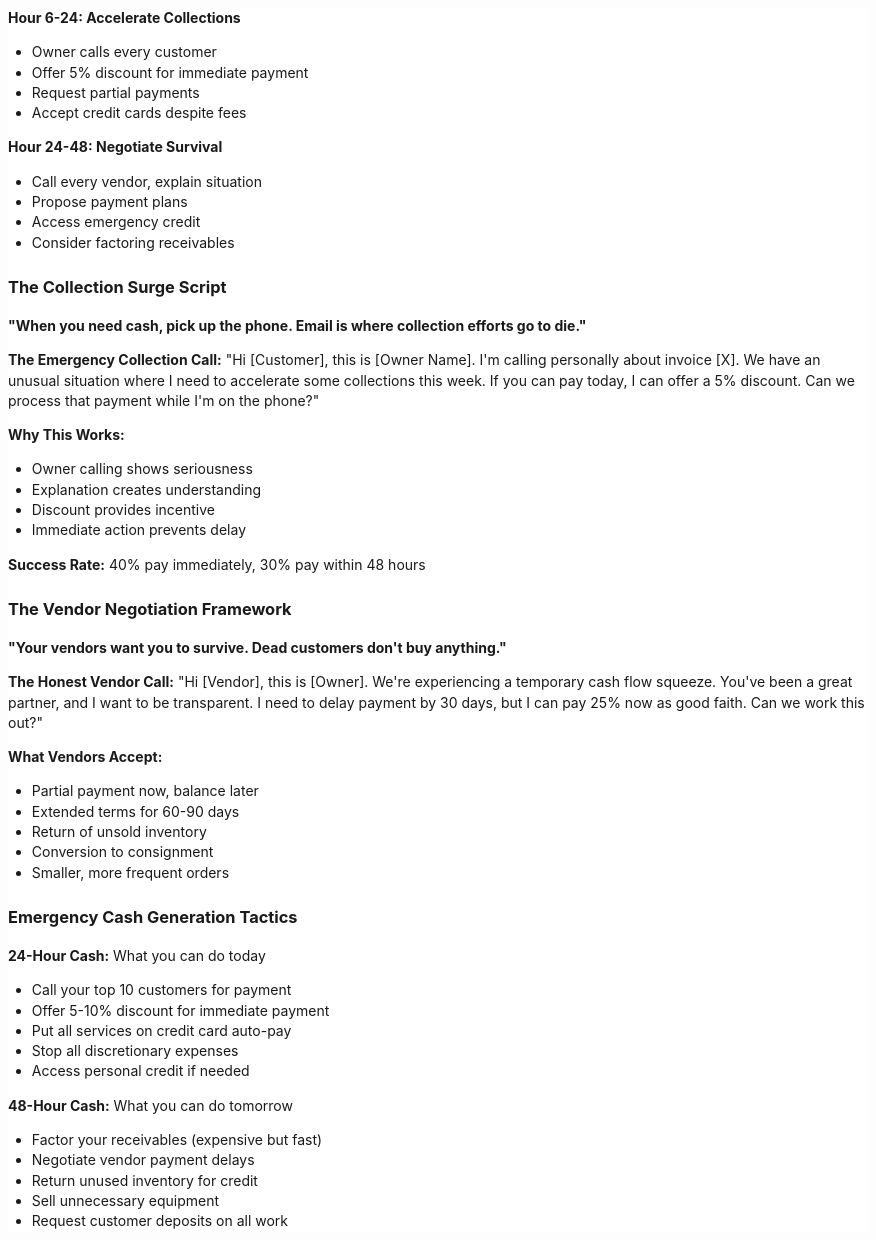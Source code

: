 **Hour 6-24: Accelerate Collections**
- Owner calls every customer
- Offer 5% discount for immediate payment
- Request partial payments
- Accept credit cards despite fees

**Hour 24-48: Negotiate Survival**
- Call every vendor, explain situation
- Propose payment plans
- Access emergency credit
- Consider factoring receivables

### The Collection Surge Script

**"When you need cash, pick up the phone. Email is where collection efforts go to die."**

**The Emergency Collection Call:**
"Hi [Customer], this is [Owner Name]. I'm calling personally about invoice [X]. We have an unusual situation where I need to accelerate some collections this week. If you can pay today, I can offer a 5% discount. Can we process that payment while I'm on the phone?"

**Why This Works:**
- Owner calling shows seriousness
- Explanation creates understanding
- Discount provides incentive
- Immediate action prevents delay

**Success Rate:** 40% pay immediately, 30% pay within 48 hours

### The Vendor Negotiation Framework

**"Your vendors want you to survive. Dead customers don't buy anything."**

**The Honest Vendor Call:**
"Hi [Vendor], this is [Owner]. We're experiencing a temporary cash flow squeeze. You've been a great partner, and I want to be transparent. I need to delay payment by 30 days, but I can pay 25% now as good faith. Can we work this out?"

**What Vendors Accept:**
- Partial payment now, balance later
- Extended terms for 60-90 days
- Return of unsold inventory
- Conversion to consignment
- Smaller, more frequent orders

### Emergency Cash Generation Tactics

**24-Hour Cash:** What you can do today
- Call your top 10 customers for payment
- Offer 5-10% discount for immediate payment
- Put all services on credit card auto-pay
- Stop all discretionary expenses
- Access personal credit if needed

**48-Hour Cash:** What you can do tomorrow
- Factor your receivables (expensive but fast)
- Negotiate vendor payment delays
- Return unused inventory for credit
- Sell unnecessary equipment
- Request customer deposits on all work
